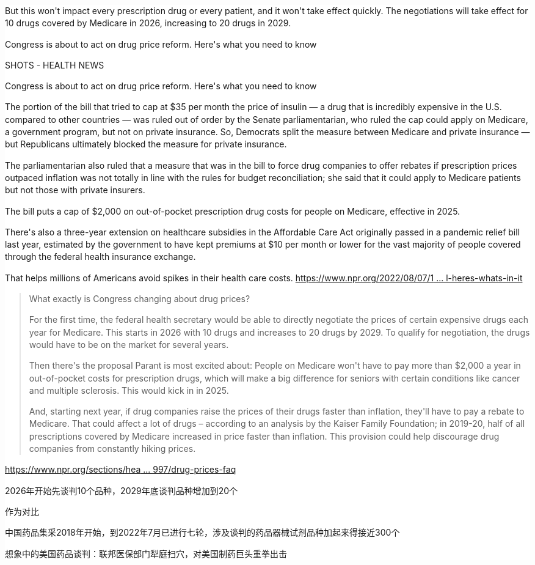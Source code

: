 But this won't impact every prescription drug or every patient, and it won't take effect quickly. The negotiations will take effect for 10 drugs covered by Medicare in 2026, increasing to 20 drugs in 2029.

Congress is about to act on drug price reform. Here's what you need to know

SHOTS - HEALTH NEWS

Congress is about to act on drug price reform. Here's what you need to know

The portion of the bill that tried to cap at $35 per month the price of insulin — a drug that is incredibly expensive in the U.S. compared to other countries — was ruled out of order by the Senate parliamentarian, who ruled the cap could apply on Medicare, a government program, but not on private insurance. So, Democrats split the measure between Medicare and private insurance — but Republicans ultimately blocked the measure for private insurance.

The parliamentarian also ruled that a measure that was in the bill to force drug companies to offer rebates if prescription prices outpaced inflation was not totally in line with the rules for budget reconciliation; she said that it could apply to Medicare patients but not those with private insurers.

The bill puts a cap of $2,000 on out-of-pocket prescription drug costs for people on Medicare, effective in 2025.

There's also a three-year extension on healthcare subsidies in the Affordable Care Act originally passed in a pandemic relief bill last year, estimated by the government to have kept premiums at $10 per month or lower for the vast majority of people covered through the federal health insurance exchange.

That helps millions of Americans avoid spikes in their health care costs.</blockquote>
[https://www.npr.org/2022/08/07/1 ... l-heres-whats-in-it](https://www.npr.org/2022/08/07/1116190180/democrats-are-set-to-pass-a-major-climate-health-and-tax-bill-heres-whats-in-it) <blockquote>What exactly is Congress changing about drug prices?

For the first time, the federal health secretary would be able to directly negotiate the prices of certain expensive drugs each year for Medicare. This starts in 2026 with 10 drugs and increases to 20 drugs by 2029. To qualify for negotiation, the drugs would have to be on the market for several years.

Then there's the proposal Parant is most excited about: People on Medicare won't have to pay more than $2,000 a year in out-of-pocket costs for prescription drugs, which will make a big difference for seniors with certain conditions like cancer and multiple sclerosis. This would kick in in 2025.

And, starting next year, if drug companies raise the prices of their drugs faster than inflation, they'll have to pay a rebate to Medicare. That could affect a lot of drugs – according to an analysis by the Kaiser Family Foundation; in 2019-20, half of all prescriptions covered by Medicare increased in price faster than inflation. This provision could help discourage drug companies from constantly hiking prices.</blockquote>
[https://www.npr.org/sections/hea ... 997/drug-prices-faq](https://www.npr.org/sections/health-shots/2022/08/06/1115939997/drug-prices-faq)

2026年开始先谈判10个品种，2029年底谈判品种增加到20个

作为对比

中国药品集采2018年开始，到2022年7月已进行七轮，涉及谈判的药品器械试剂品种加起来得接近300个

想象中的美国药品谈判：联邦医保部门犁庭扫穴，对美国制药巨头重拳出击
